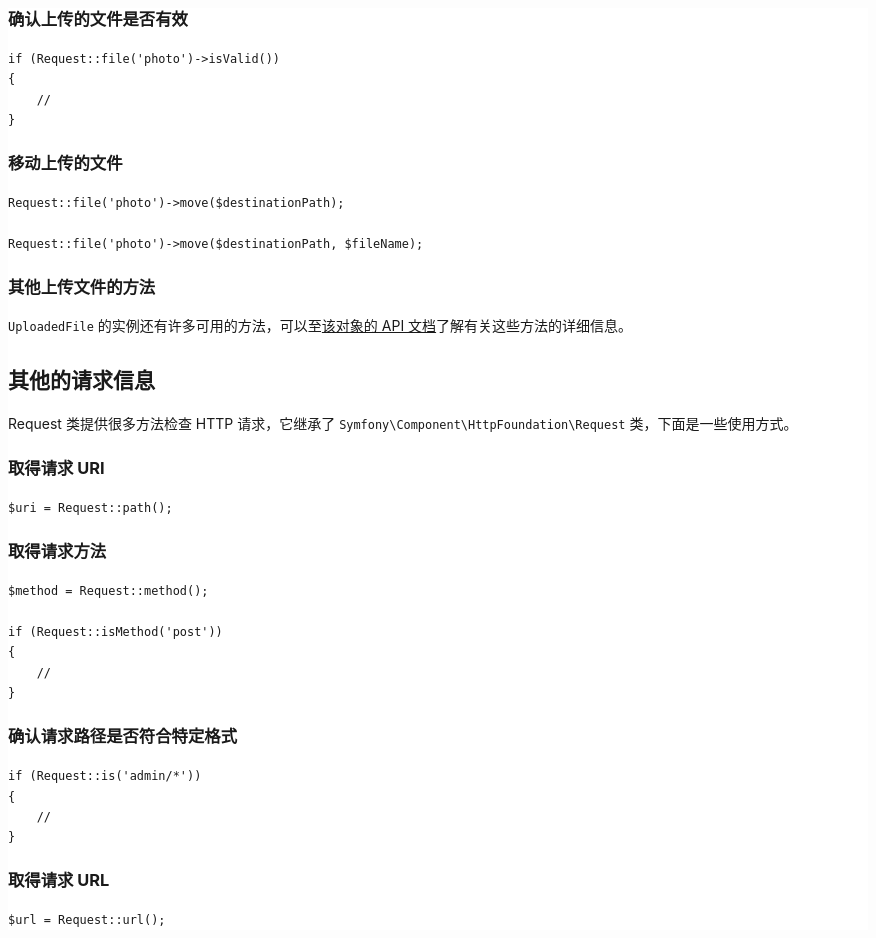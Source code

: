 ### 确认上传的文件是否有效

```
if (Request::file('photo')->isValid())
{
    //
}
```
### 移动上传的文件

```
Request::file('photo')->move($destinationPath);

Request::file('photo')->move($destinationPath, $fileName);
```
### 其他上传文件的方法

`UploadedFile` 的实例还有许多可用的方法，可以至[该对象的 API 文档](http://api.symfony.com/2.5/Symfony/Component/HttpFoundation/File/UploadedFile.html)了解有关这些方法的详细信息。


## 其他的请求信息

Request 类提供很多方法检查 HTTP 请求，它继承了 `Symfony\Component\HttpFoundation\Request` 类，下面是一些使用方式。

### 取得请求 URI
```
$uri = Request::path();
```
### 取得请求方法
```
$method = Request::method();

if (Request::isMethod('post'))
{
    //
}
```

### 确认请求路径是否符合特定格式
```
if (Request::is('admin/*'))
{
    //
}
```
### 取得请求 URL
```
$url = Request::url();
```